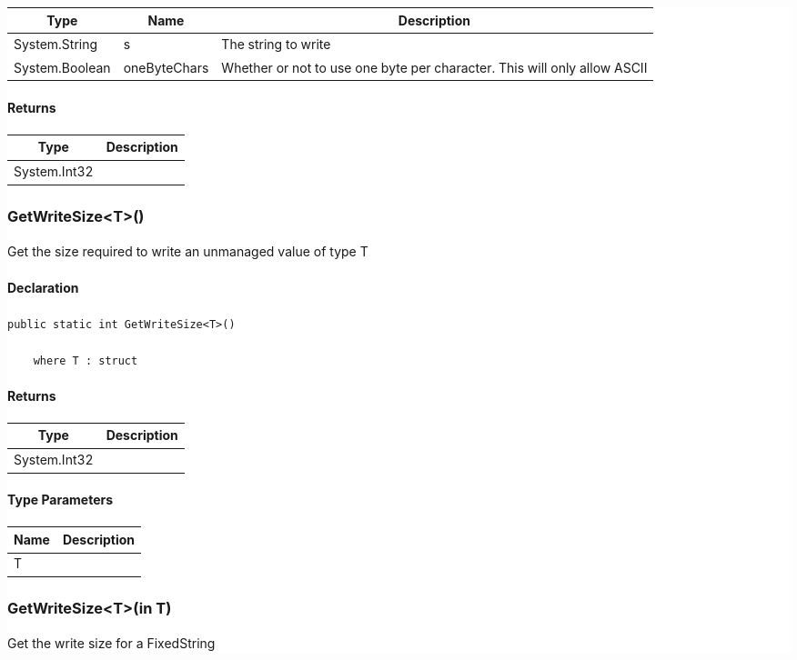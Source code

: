 | Type           | Name         | Description                                                              |
|----------------|--------------|--------------------------------------------------------------------------|
| System.String  | s            | The string to write                                                      |
| System.Boolean | oneByteChars | Whether or not to use one byte per character. This will only allow ASCII |

#### Returns

| Type         | Description |
|--------------|-------------|
| System.Int32 |             |

### GetWriteSize\<T\>()

<div class="markdown level1 summary">

Get the size required to write an unmanaged value of type T

</div>

<div class="markdown level1 conceptual">

</div>

#### Declaration

``` lang-csharp
public static int GetWriteSize<T>()

    where T : struct
```

#### Returns

| Type         | Description |
|--------------|-------------|
| System.Int32 |             |

#### Type Parameters

| Name | Description |
|------|-------------|
| T    |             |

### GetWriteSize\<T\>(in T)

<div class="markdown level1 summary">

Get the write size for a FixedString

</div>

<div class="markdown level1 conceptual">

</div>
